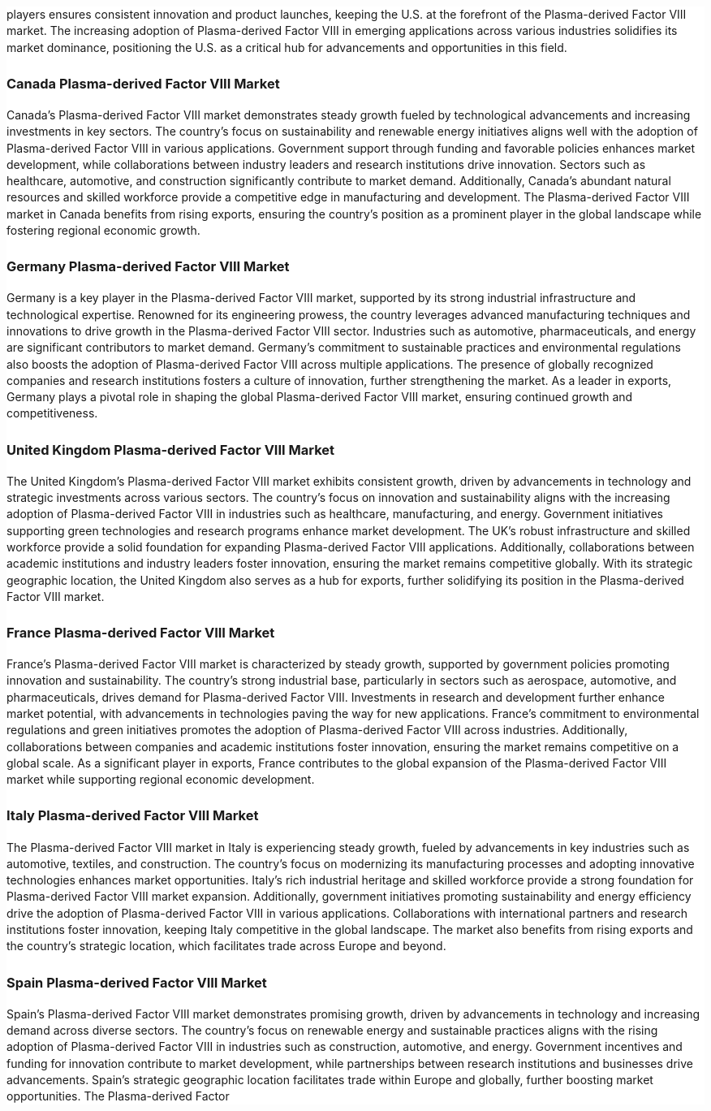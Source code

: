 players ensures consistent innovation and product launches, keeping the U.S. at the forefront of the Plasma-derived Factor VIII market. The increasing adoption of Plasma-derived Factor VIII in emerging applications across various industries solidifies its market dominance, positioning the U.S. as a critical hub for advancements and opportunities in this field.</p><h3>Canada Plasma-derived Factor VIII Market</h3><p>Canada&rsquo;s Plasma-derived Factor VIII market demonstrates steady growth fueled by technological advancements and increasing investments in key sectors. The country&rsquo;s focus on sustainability and renewable energy initiatives aligns well with the adoption of Plasma-derived Factor VIII in various applications. Government support through funding and favorable policies enhances market development, while collaborations between industry leaders and research institutions drive innovation. Sectors such as healthcare, automotive, and construction significantly contribute to market demand. Additionally, Canada&rsquo;s abundant natural resources and skilled workforce provide a competitive edge in manufacturing and development. The Plasma-derived Factor VIII market in Canada benefits from rising exports, ensuring the country&rsquo;s position as a prominent player in the global landscape while fostering regional economic growth.</p><h3>Germany Plasma-derived Factor VIII Market</h3><p>Germany is a key player in the Plasma-derived Factor VIII market, supported by its strong industrial infrastructure and technological expertise. Renowned for its engineering prowess, the country leverages advanced manufacturing techniques and innovations to drive growth in the Plasma-derived Factor VIII sector. Industries such as automotive, pharmaceuticals, and energy are significant contributors to market demand. Germany&rsquo;s commitment to sustainable practices and environmental regulations also boosts the adoption of Plasma-derived Factor VIII across multiple applications. The presence of globally recognized companies and research institutions fosters a culture of innovation, further strengthening the market. As a leader in exports, Germany plays a pivotal role in shaping the global Plasma-derived Factor VIII market, ensuring continued growth and competitiveness.</p><h3>United Kingdom Plasma-derived Factor VIII Market</h3><p>The United Kingdom&rsquo;s Plasma-derived Factor VIII market exhibits consistent growth, driven by advancements in technology and strategic investments across various sectors. The country&rsquo;s focus on innovation and sustainability aligns with the increasing adoption of Plasma-derived Factor VIII in industries such as healthcare, manufacturing, and energy. Government initiatives supporting green technologies and research programs enhance market development. The UK&rsquo;s robust infrastructure and skilled workforce provide a solid foundation for expanding Plasma-derived Factor VIII applications. Additionally, collaborations between academic institutions and industry leaders foster innovation, ensuring the market remains competitive globally. With its strategic geographic location, the United Kingdom also serves as a hub for exports, further solidifying its position in the Plasma-derived Factor VIII market.</p><h3>France Plasma-derived Factor VIII Market</h3><p>France&rsquo;s Plasma-derived Factor VIII market is characterized by steady growth, supported by government policies promoting innovation and sustainability. The country&rsquo;s strong industrial base, particularly in sectors such as aerospace, automotive, and pharmaceuticals, drives demand for Plasma-derived Factor VIII. Investments in research and development further enhance market potential, with advancements in technologies paving the way for new applications. France&rsquo;s commitment to environmental regulations and green initiatives promotes the adoption of Plasma-derived Factor VIII across industries. Additionally, collaborations between companies and academic institutions foster innovation, ensuring the market remains competitive on a global scale. As a significant player in exports, France contributes to the global expansion of the Plasma-derived Factor VIII market while supporting regional economic development.</p><h3>Italy Plasma-derived Factor VIII Market</h3><p>The Plasma-derived Factor VIII market in Italy is experiencing steady growth, fueled by advancements in key industries such as automotive, textiles, and construction. The country&rsquo;s focus on modernizing its manufacturing processes and adopting innovative technologies enhances market opportunities. Italy&rsquo;s rich industrial heritage and skilled workforce provide a strong foundation for Plasma-derived Factor VIII market expansion. Additionally, government initiatives promoting sustainability and energy efficiency drive the adoption of Plasma-derived Factor VIII in various applications. Collaborations with international partners and research institutions foster innovation, keeping Italy competitive in the global landscape. The market also benefits from rising exports and the country&rsquo;s strategic location, which facilitates trade across Europe and beyond.</p><h3>Spain Plasma-derived Factor VIII Market</h3><p>Spain&rsquo;s Plasma-derived Factor VIII market demonstrates promising growth, driven by advancements in technology and increasing demand across diverse sectors. The country&rsquo;s focus on renewable energy and sustainable practices aligns with the rising adoption of Plasma-derived Factor VIII in industries such as construction, automotive, and energy. Government incentives and funding for innovation contribute to market development, while partnerships between research institutions and businesses drive advancements. Spain&rsquo;s strategic geographic location facilitates trade within Europe and globally, further boosting market opportunities. The Plasma-derived Factor